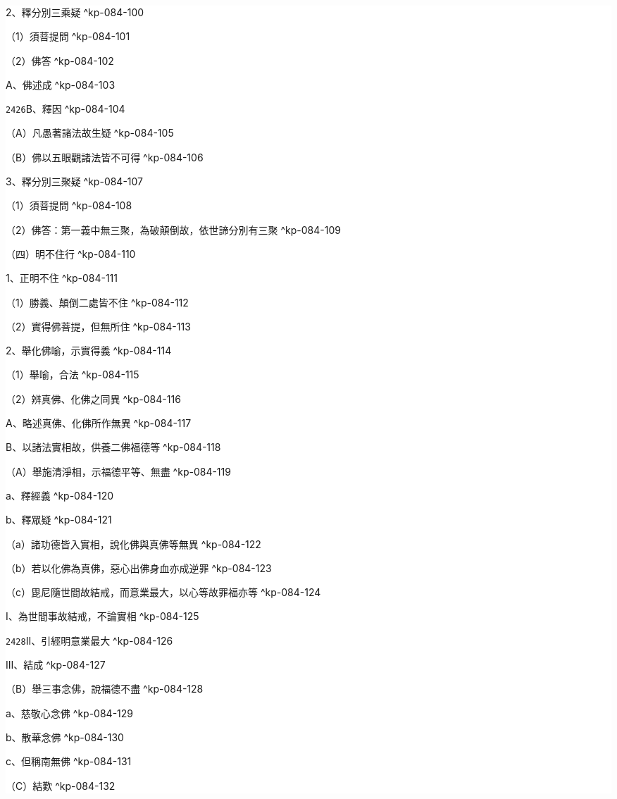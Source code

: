 2、釋分別三乘疑 ^kp-084-100

（1）須菩提問 ^kp-084-101

（2）佛答 ^kp-084-102

A、佛述成 ^kp-084-103

`2426`B、釋因 ^kp-084-104

（A）凡愚著諸法故生疑 ^kp-084-105

（B）佛以五眼觀諸法皆不可得 ^kp-084-106

3、釋分別三聚疑 ^kp-084-107

（1）須菩提問 ^kp-084-108

（2）佛答：第一義中無三聚，為破顛倒故，依世諦分別有三聚 ^kp-084-109

（四）明不住行 ^kp-084-110

1、正明不住 ^kp-084-111

（1）勝義、顛倒二處皆不住 ^kp-084-112

（2）實得佛菩提，但無所住 ^kp-084-113

2、舉化佛喻，示實得義 ^kp-084-114

（1）舉喻，合法 ^kp-084-115

（2）辨真佛、化佛之同異 ^kp-084-116

A、略述真佛、化佛所作無異 ^kp-084-117

B、以諸法實相故，供養二佛福德等 ^kp-084-118

（A）舉施清淨相，示福德平等、無盡 ^kp-084-119

a、釋經義 ^kp-084-120

b、釋眾疑 ^kp-084-121

（a）諸功德皆入實相，說化佛與真佛等無異 ^kp-084-122

（b）若以化佛為真佛，惡心出佛身血亦成逆罪 ^kp-084-123

（c）毘尼隨世間故結戒，而意業最大，以心等故罪福亦等 ^kp-084-124

Ⅰ、為世間事故結戒，不論實相 ^kp-084-125

`2428`Ⅱ、引經明意業最大 ^kp-084-126

Ⅲ、結成 ^kp-084-127

（B）舉三事念佛，說福德不盡 ^kp-084-128

a、慈敬心念佛 ^kp-084-129

b、散華念佛 ^kp-084-130

c、但稱南無佛 ^kp-084-131

（C）結歎 ^kp-084-132
